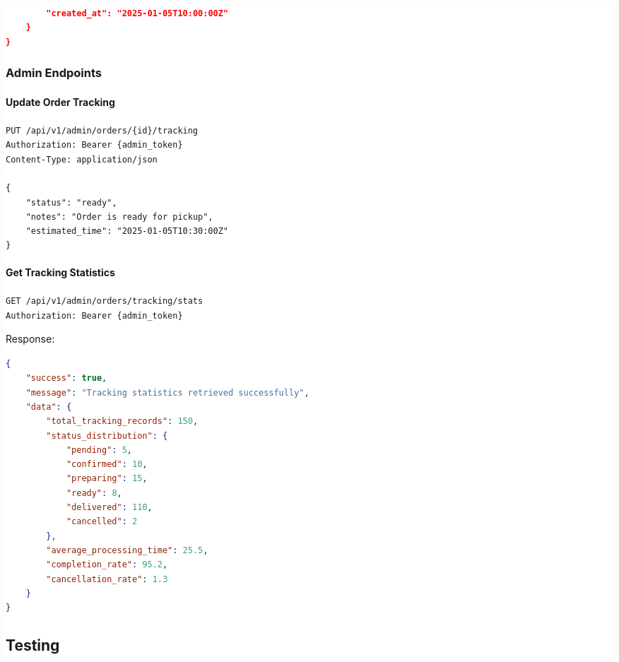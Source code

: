 ```json
        "created_at": "2025-01-05T10:00:00Z"
    }
}
```

### Admin Endpoints

#### Update Order Tracking

```http
PUT /api/v1/admin/orders/{id}/tracking
Authorization: Bearer {admin_token}
Content-Type: application/json

{
    "status": "ready",
    "notes": "Order is ready for pickup",
    "estimated_time": "2025-01-05T10:30:00Z"
}
```

#### Get Tracking Statistics

```http
GET /api/v1/admin/orders/tracking/stats
Authorization: Bearer {admin_token}
```

Response:

```json
{
    "success": true,
    "message": "Tracking statistics retrieved successfully",
    "data": {
        "total_tracking_records": 150,
        "status_distribution": {
            "pending": 5,
            "confirmed": 10,
            "preparing": 15,
            "ready": 8,
            "delivered": 110,
            "cancelled": 2
        },
        "average_processing_time": 25.5,
        "completion_rate": 95.2,
        "cancellation_rate": 1.3
    }
}
```

## Testing
